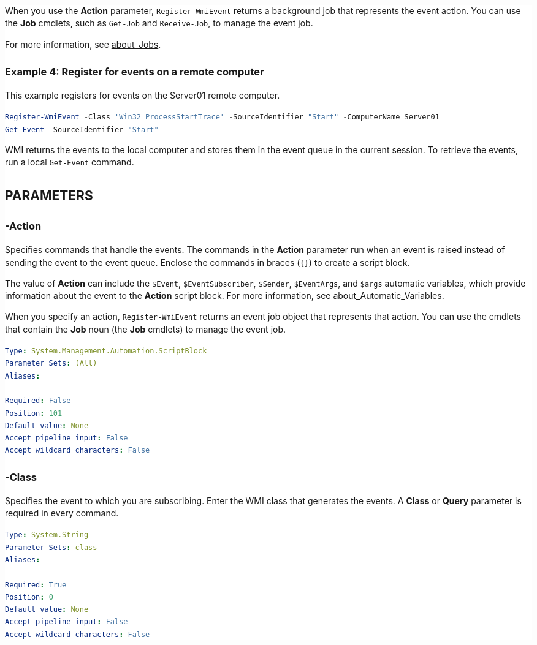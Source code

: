 When you use the **Action** parameter, `Register-WmiEvent` returns a background job that represents
the event action. You can use the **Job** cmdlets, such as `Get-Job` and `Receive-Job`, to manage
the event job.

For more information, see [about_Jobs](../Microsoft.PowerShell.Core/About/about_Jobs.md).

### Example 4: Register for events on a remote computer

This example registers for events on the Server01 remote computer.

```powershell
Register-WmiEvent -Class 'Win32_ProcessStartTrace' -SourceIdentifier "Start" -ComputerName Server01
Get-Event -SourceIdentifier "Start"
```

WMI returns the events to the local computer and stores them in the event queue in the current
session. To retrieve the events, run a local `Get-Event` command.

## PARAMETERS

### -Action

Specifies commands that handle the events. The commands in the **Action** parameter run when an
event is raised instead of sending the event to the event queue. Enclose the commands in braces
(`{}`) to create a script block.

The value of **Action** can include the `$Event`, `$EventSubscriber`, `$Sender`, `$EventArgs`, and
`$args` automatic variables, which provide information about the event to the **Action** script
block. For more information, see [about_Automatic_Variables](../Microsoft.PowerShell.Core/About/about_Automatic_Variables.md).

When you specify an action, `Register-WmiEvent` returns an event job object that represents that
action. You can use the cmdlets that contain the **Job** noun (the **Job** cmdlets) to manage the
event job.

```yaml
Type: System.Management.Automation.ScriptBlock
Parameter Sets: (All)
Aliases:

Required: False
Position: 101
Default value: None
Accept pipeline input: False
Accept wildcard characters: False
```

### -Class

Specifies the event to which you are subscribing. Enter the WMI class that generates the events. A
**Class** or **Query** parameter is required in every command.

```yaml
Type: System.String
Parameter Sets: class
Aliases:

Required: True
Position: 0
Default value: None
Accept pipeline input: False
Accept wildcard characters: False
```
